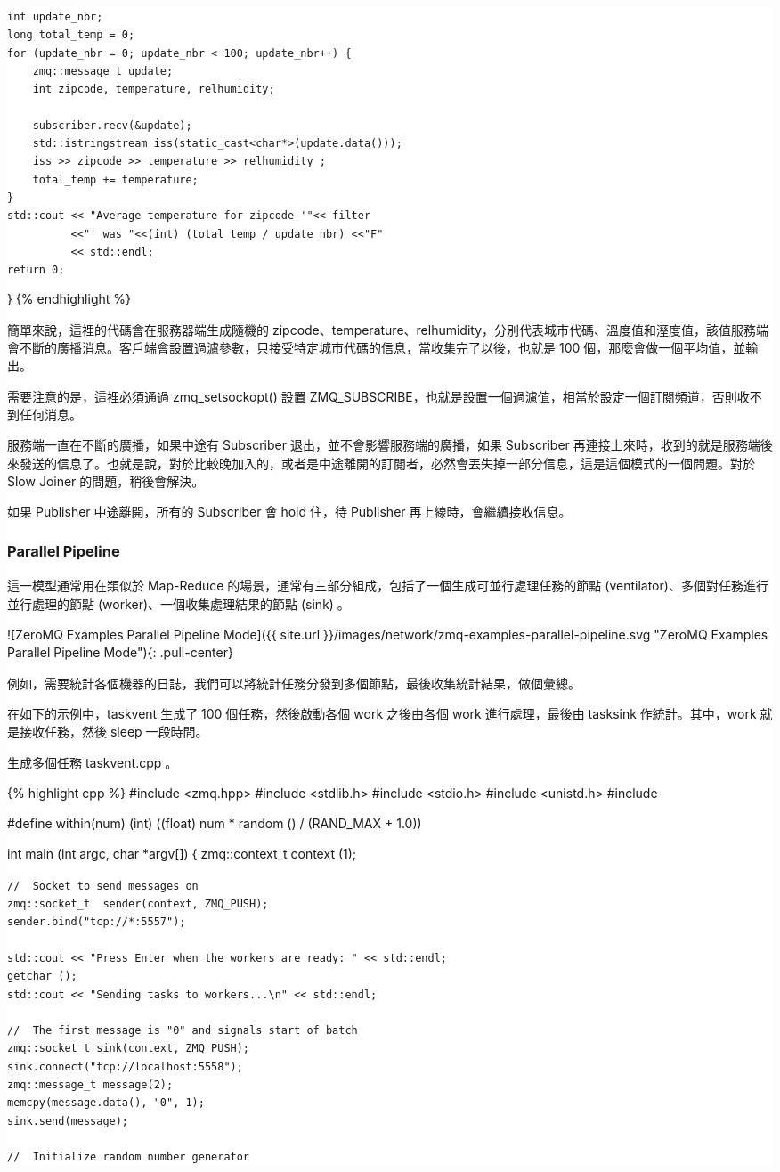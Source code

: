     int update_nbr;
    long total_temp = 0;
    for (update_nbr = 0; update_nbr < 100; update_nbr++) {
        zmq::message_t update;
        int zipcode, temperature, relhumidity;

        subscriber.recv(&update);
        std::istringstream iss(static_cast<char*>(update.data()));
        iss >> zipcode >> temperature >> relhumidity ;
        total_temp += temperature;
    }
    std::cout << "Average temperature for zipcode '"<< filter
              <<"' was "<<(int) (total_temp / update_nbr) <<"F"
              << std::endl;
    return 0;
}
{% endhighlight %}

簡單來說，這裡的代碼會在服務器端生成隨機的 zipcode、temperature、relhumidity，分別代表城市代碼、溫度值和溼度值，該值服務端會不斷的廣播消息。客戶端會設置過濾參數，只接受特定城市代碼的信息，當收集完了以後，也就是 100 個，那麼會做一個平均值，並輸出。

需要注意的是，這裡必須通過 zmq_setsockopt() 設置 ZMQ_SUBSCRIBE，也就是設置一個過濾值，相當於設定一個訂閱頻道，否則收不到任何消息。

服務端一直在不斷的廣播，如果中途有 Subscriber 退出，並不會影響服務端的廣播，如果 Subscriber 再連接上來時，收到的就是服務端後來發送的信息了。也就是說，對於比較晚加入的，或者是中途離開的訂閱者，必然會丟失掉一部分信息，這是這個模式的一個問題。對於 Slow Joiner 的問題，稍後會解決。

如果 Publisher 中途離開，所有的 Subscriber 會 hold 住，待 Publisher 再上線時，會繼續接收信息。

### Parallel Pipeline

這一模型通常用在類似於 Map-Reduce 的場景，通常有三部分組成，包括了一個生成可並行處理任務的節點 (ventilator)、多個對任務進行並行處理的節點 (worker)、一個收集處理結果的節點 (sink) 。

![ZeroMQ Examples Parallel Pipeline Mode]({{ site.url }}/images/network/zmq-examples-parallel-pipeline.svg "ZeroMQ Examples Parallel Pipeline Mode"){: .pull-center}

例如，需要統計各個機器的日誌，我們可以將統計任務分發到多個節點，最後收集統計結果，做個彙總。

在如下的示例中，taskvent 生成了 100 個任務，然後啟動各個 work 之後由各個 work 進行處理，最後由 tasksink 作統計。其中，work 就是接收任務，然後 sleep 一段時間。

生成多個任務 taskvent.cpp 。

{% highlight cpp %}
#include <zmq.hpp>
#include <stdlib.h>
#include <stdio.h>
#include <unistd.h>
#include <iostream>

#define within(num) (int) ((float) num * random () / (RAND_MAX + 1.0))

int main (int argc, char *argv[]) {
    zmq::context_t context (1);

    //  Socket to send messages on
    zmq::socket_t  sender(context, ZMQ_PUSH);
    sender.bind("tcp://*:5557");

    std::cout << "Press Enter when the workers are ready: " << std::endl;
    getchar ();
    std::cout << "Sending tasks to workers...\n" << std::endl;

    //  The first message is "0" and signals start of batch
    zmq::socket_t sink(context, ZMQ_PUSH);
    sink.connect("tcp://localhost:5558");
    zmq::message_t message(2);
    memcpy(message.data(), "0", 1);
    sink.send(message);

    //  Initialize random number generator